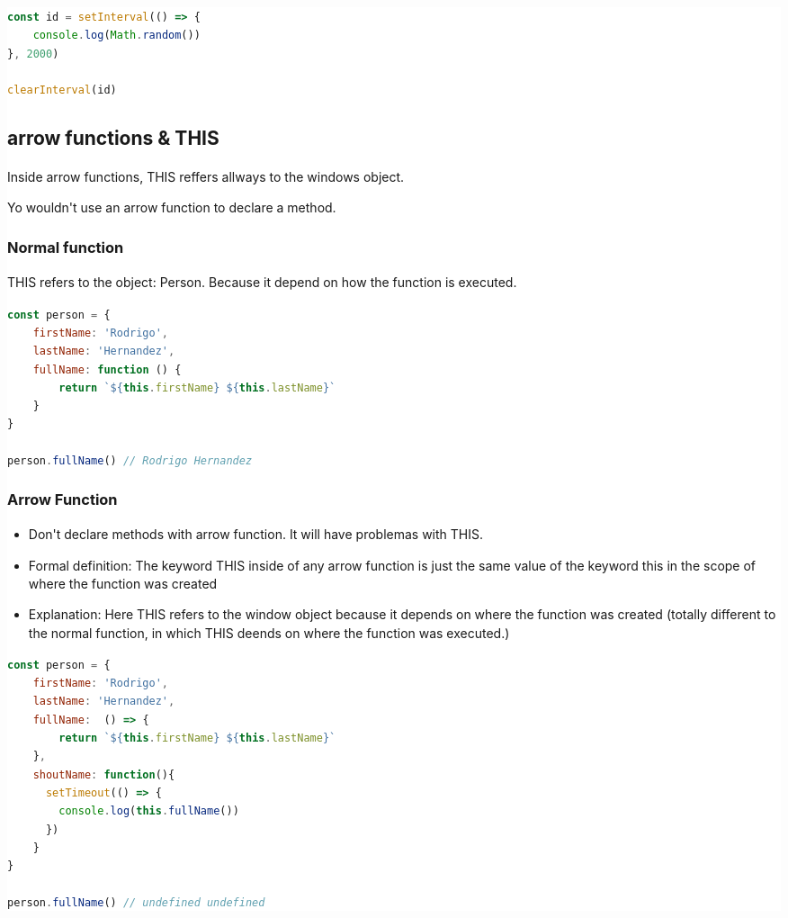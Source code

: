 ```js
const id = setInterval(() => {
    console.log(Math.random())
}, 2000)

clearInterval(id)

```

## arrow functions & THIS

Inside arrow functions, THIS reffers allways to the windows object.

Yo wouldn't use an arrow function to declare a method.

### Normal function

THIS refers to the object: Person. Because it depend on how the function is executed.

```js
const person = {
    firstName: 'Rodrigo',
    lastName: 'Hernandez',
    fullName: function () {
        return `${this.firstName} ${this.lastName}`
    }
}

person.fullName() // Rodrigo Hernandez

```

### Arrow Function

- Don't declare methods with arrow function. It will have problemas with THIS.

- Formal definition: The keyword THIS inside of any arrow function is just the same value of the keyword this in the scope of where the function was created

- Explanation: Here THIS refers to the window object because it depends on where the function was created (totally different to the normal function, in which THIS deends on where the function was executed.)



```js
const person = {
    firstName: 'Rodrigo',
    lastName: 'Hernandez',
    fullName:  () => {
        return `${this.firstName} ${this.lastName}`
    },
    shoutName: function(){
      setTimeout(() => {
        console.log(this.fullName())
      })
    }
}

person.fullName() // undefined undefined

```
